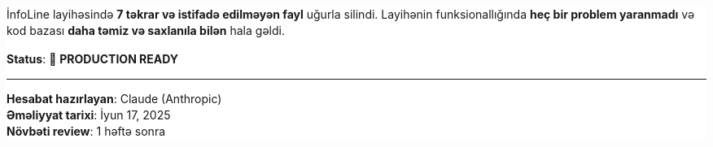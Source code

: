 İnfoLine layihəsində **7 təkrar və istifadə edilməyən fayl** uğurla silindi. Layihənin funksionallığında **heç bir problem yaranmadı** və kod bazası **daha təmiz və saxlanıla bilən** hala gəldi.

**Status**: 🚀 **PRODUCTION READY**

---
**Hesabat hazırlayan**: Claude (Anthropic)  
**Əməliyyat tarixi**: İyun 17, 2025  
**Növbəti review**: 1 həftə sonra
